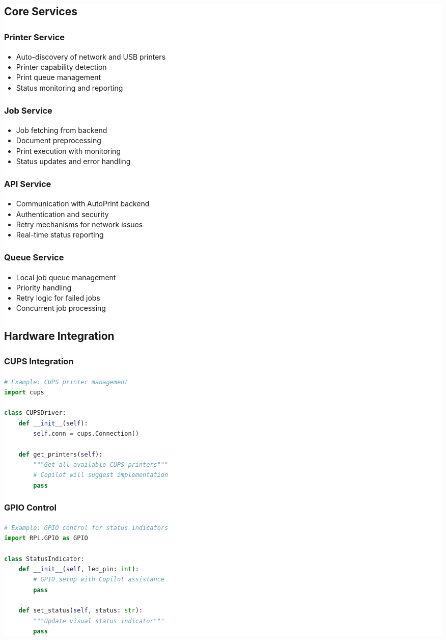 ## Core Services

### Printer Service
- Auto-discovery of network and USB printers
- Printer capability detection
- Print queue management
- Status monitoring and reporting

### Job Service
- Job fetching from backend
- Document preprocessing
- Print execution with monitoring
- Status updates and error handling

### API Service
- Communication with AutoPrint backend
- Authentication and security
- Retry mechanisms for network issues
- Real-time status reporting

### Queue Service
- Local job queue management
- Priority handling
- Retry logic for failed jobs
- Concurrent job processing

## Hardware Integration

### CUPS Integration
```python
# Example: CUPS printer management
import cups

class CUPSDriver:
    def __init__(self):
        self.conn = cups.Connection()
    
    def get_printers(self):
        """Get all available CUPS printers"""
        # Copilot will suggest implementation
        pass
```

### GPIO Control
```python
# Example: GPIO control for status indicators
import RPi.GPIO as GPIO

class StatusIndicator:
    def __init__(self, led_pin: int):
        # GPIO setup with Copilot assistance
        pass
    
    def set_status(self, status: str):
        """Update visual status indicator"""
        pass
```

